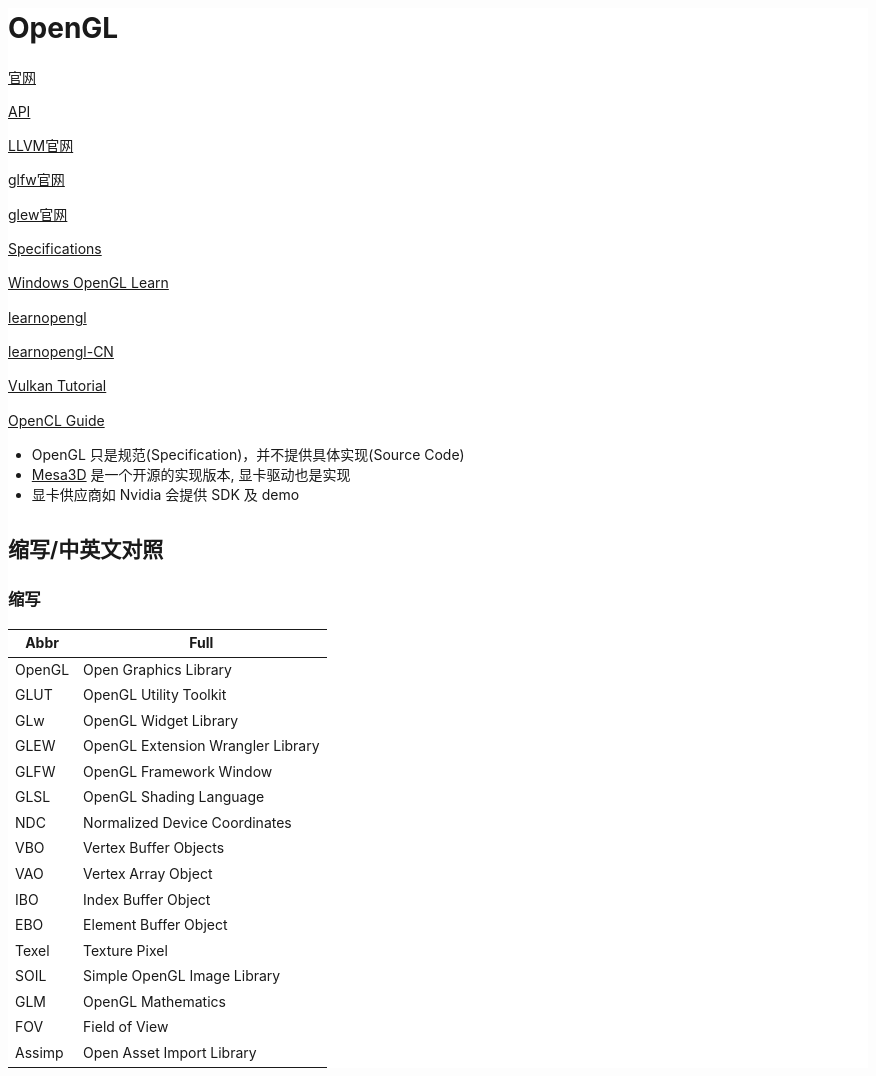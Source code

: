 
# OpenGL

[官网](https://www.opengl.org)

[API](https://www.khronos.org/opengl/wiki/Category:Core_API_Reference)

[LLVM官网](https://releases.llvm.org)

[glfw官网](https://www.glfw.org)

[glew官网](https://glew.sourceforge.net/index.html)

[Specifications](https://registry.khronos.org/OpenGL/index_gl.php#apispecs)

[Windows OpenGL Learn](https://learn.microsoft.com/zh-cn/windows/win32/opengl/opengl)

[learnopengl](https://learnopengl.com)

[learnopengl-CN](https://learnopengl-cn.readthedocs.io/zh/latest)

[Vulkan Tutorial](https://vulkan-tutorial.com)

[OpenCL Guide](https://github.com/KhronosGroup/OpenCL-Guide)

* OpenGL 只是规范(Specification)，并不提供具体实现(Source Code)
* [Mesa3D](https://www.mesa3d.org) 是一个开源的实现版本, 显卡驱动也是实现
* 显卡供应商如 Nvidia 会提供 SDK 及 demo

## 缩写/中英文对照

### 缩写

|Abbr |Full
|- |-
|OpenGL |Open Graphics Library
|GLUT   |OpenGL Utility Toolkit
|GLw    |OpenGL Widget Library
|GLEW   |OpenGL Extension Wrangler Library
|GLFW   |OpenGL Framework Window
|GLSL   |OpenGL Shading Language
|NDC    |Normalized Device Coordinates
|VBO    |Vertex Buffer Objects
|VAO    |Vertex Array Object
|IBO    |Index Buffer Object
|EBO    |Element Buffer Object
|Texel  |Texture Pixel
|SOIL   |Simple OpenGL Image Library
|GLM    |OpenGL Mathematics
|FOV    |Field of View
|Assimp |Open Asset Import Library
